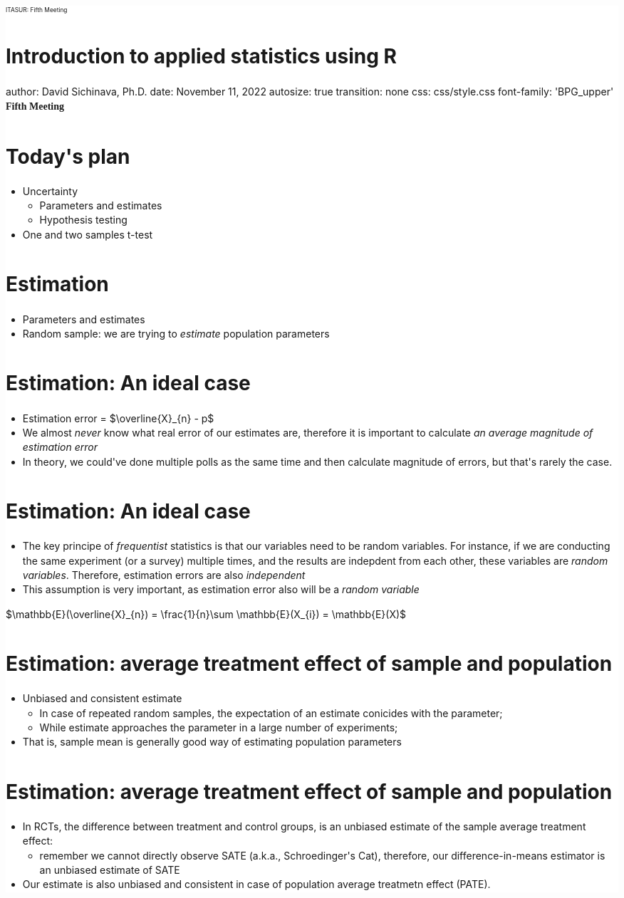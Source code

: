 <div class="header" style="margin-top:0 px;font-size:60%;">ITASUR: Fifth Meeting</div>

Introduction to applied statistics using R
========================================================
author: David Sichinava, Ph.D.
date: November 11, 2022
autosize: true
transition: none
css: css/style.css
font-family: 'BPG_upper'
<span style="font-weight:bold; font-family:BPG_upper;">Fifth Meeting</span>


Today's plan
========================================================

* Uncertainty
	+ Parameters and estimates
	+ Hypothesis testing
* One and two samples t-test

Estimation
========================================================
* Parameters and estimates
* Random sample: we are trying to _estimate_ population parameters

Estimation: An ideal case
========================================================
* Estimation error = $\overline{X}_{n} - p$
* We almost _never_ know what real error of our estimates are, therefore it is important to calculate _an average magnitude of estimation error_
* In theory, we could've done multiple polls as the same time and then calculate magnitude of errors, but that's rarely the case.

Estimation: An ideal case
========================================================
* The key principe of _frequentist_ statistics is that our variables need to be random variables. For instance, if we are conducting the same experiment (or a survey) multiple times, and the results are indepdent from each other, these variables are _random variables_. Therefore, estimation errors are also _independent_
* This assumption is very important, as estimation error also will be a _random variable_

$\mathbb{E}(\overline{X}_{n}) = \frac{1}{n}\sum \mathbb{E}(X_{i}) = \mathbb{E}(X)$

Estimation: average treatment effect of sample and population
========================================================
* Unbiased and consistent estimate
	+ In case of repeated random samples, the expectation of an estimate conicides with the parameter;
	+ While estimate approaches the parameter in a large number of experiments;
* That is, sample mean is generally good way of estimating population parameters

Estimation: average treatment effect of sample and population
========================================================
* In RCTs, the difference between treatment and control groups, is an unbiased estimate of the sample average treatment effect:
	+ remember we cannot directly observe SATE (a.k.a., Schroedinger's Cat), therefore, our difference-in-means estimator is an unbiased estimate of SATE
* Our estimate is also unbiased and consistent in case of population average treatmetn effect (PATE).

